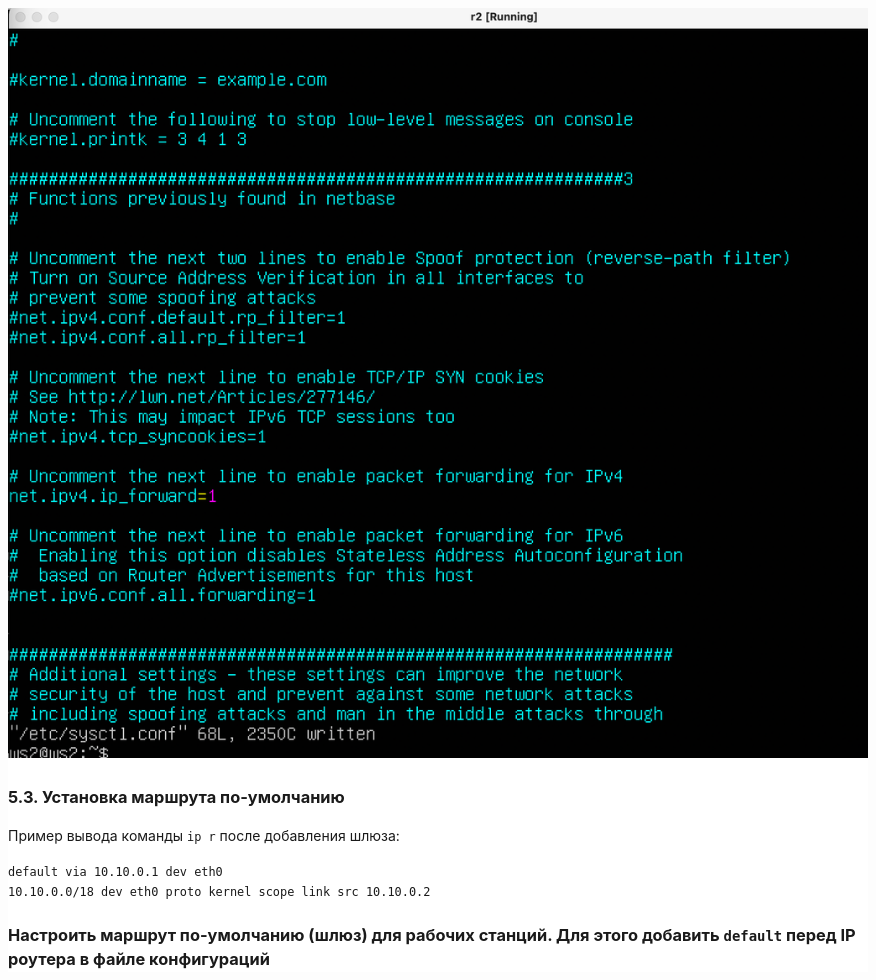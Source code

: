 ![Untitled](linux_network%20v1%200%2097ab9a816ece41578dbbdffb6ac7ac88/Untitled%2062.png)

### 5.3. Установка маршрута по-умолчанию

Пример вывода команды `ip r` после добавления шлюза:

```
default via 10.10.0.1 dev eth0
10.10.0.0/18 dev eth0 proto kernel scope link src 10.10.0.2
```

### Настроить маршрут по-умолчанию (шлюз) для рабочих станций. Для этого добавить `default` перед IP роутера в файле конфигураций
